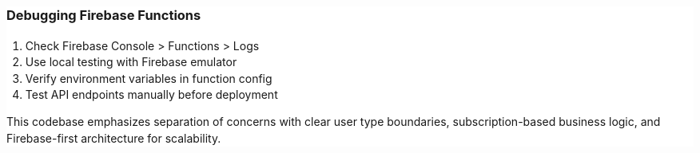 ### Debugging Firebase Functions
1. Check Firebase Console > Functions > Logs
2. Use local testing with Firebase emulator
3. Verify environment variables in function config
4. Test API endpoints manually before deployment

This codebase emphasizes separation of concerns with clear user type boundaries, subscription-based business logic, and Firebase-first architecture for scalability.
